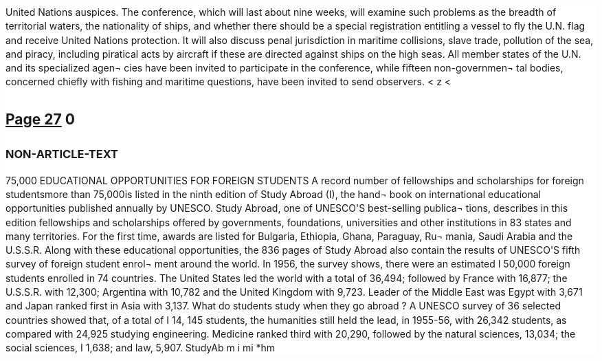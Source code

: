 United Nations auspices. The conference,
which will last about nine weeks, will
examine such problems as the breadth of
territorial waters, the nationality of ships,
and whether there should be a special
registration entitling a vessel to fly the U.N.
flag and receive United Nations protection.
It will also discuss penal jurisdiction in
maritime collisions, slave trade, pollution of
the sea, and piracy, including piratical acts
by aircraft if these are directed against
ships on the high seas. All member
states of the U.N. and its specialized agen¬
cies have been invited to participate in the
conference, while fifteen non-governmen¬
tal bodies, concerned chiefly with fishing
and maritime questions, have been invited
to send observers.
<
z
<

## [Page 27](https://demo.humlab.umu.se/courier/066121engo.pdf#page=27) 0

### NON-ARTICLE-TEXT

75,000 EDUCATIONAL
OPPORTUNITIES FOR
FOREIGN STUDENTS
A record number of fellowships and scholarships for
foreign studentsmore than 75,000is listed in
the ninth edition of Study Abroad (I), the hand¬
book on international educational opportunities
published annually by UNESCO.
Study Abroad, one of UNESCO'S best-selling publica¬
tions, describes in this edition fellowships and
scholarships offered by governments, foundations,
universities and other institutions in 83 states and
many territories. For the first time, awards are
listed for Bulgaria, Ethiopia, Ghana, Paraguay, Ru¬
mania, Saudi Arabia and the U.S.S.R.
Along with these educational opportunities, the
836 pages of Study Abroad also contain the results
of UNESCO'S fifth survey of foreign student enrol¬
ment around the world. In 1956, the survey shows,
there were an estimated I 50,000 foreign students
enrolled in 74 countries. The United States led
the world with a total of 36,494; followed by France
with 16,877; the U.S.S.R. with 12,300; Argentina
with 10,782 and the United Kingdom with 9,723.
Leader of the Middle East was Egypt with 3,671 and
Japan ranked first in Asia with 3,137.
What do students study when they go abroad ? A
UNESCO survey of 36 selected countries showed
that, of a total of I 14, 145 students, the humanities
still held the lead, in 1955-56, with 26,342 students,
as compared with 24,925 studying engineering.
Medicine ranked third with 20,290, followed by
the natural sciences, 13,034; the social sciences,
I 1,638; and law, 5,907.
StudyAb
m i mi *hm